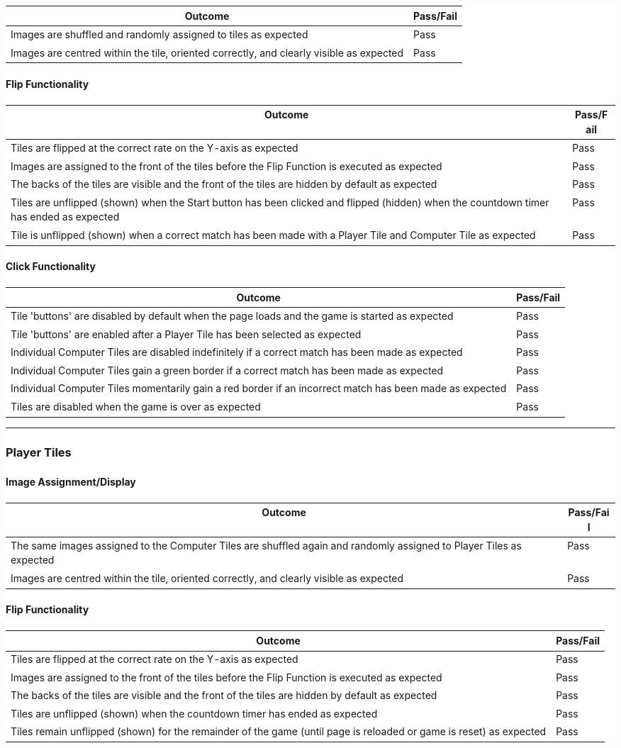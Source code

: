Outcome | Pass/Fail
--- | ---
Images are shuffled and randomly assigned to tiles as expected | Pass
Images are centred within the tile, oriented correctly, and clearly visible as expected | Pass

#### Flip Functionality

Outcome | Pass/Fail
--- | ---
Tiles are flipped at the correct rate on the Y-axis as expected | Pass
Images are assigned to the front of the tiles before the Flip Function is executed as expected | Pass
The backs of the tiles are visible and the front of the tiles are hidden by default as expected | Pass
Tiles are unflipped (shown) when the Start button has been clicked and flipped (hidden) when the countdown timer has ended as expected | Pass
Tile is unflipped (shown) when a correct match has been made with a Player Tile and Computer Tile as expected | Pass

#### Click Functionality

Outcome | Pass/Fail
--- | ---
Tile 'buttons' are disabled by default when the page loads and the game is started as expected | Pass
Tile 'buttons' are enabled after a Player Tile has been selected as expected | Pass
Individual Computer Tiles are disabled indefinitely if a correct match has been made as expected | Pass
Individual Computer Tiles gain a green border if a correct match has been made as expected | Pass
Individual Computer Tiles momentarily gain a red border if an incorrect match has been made as expected | Pass
Tiles are disabled when the game is over as expected | Pass
---

### Player Tiles

#### Image Assignment/Display

Outcome | Pass/Fail
--- | ---
The same images assigned to the Computer Tiles are shuffled again and randomly assigned to Player Tiles as expected | Pass
Images are centred within the tile, oriented correctly, and clearly visible as expected | Pass

#### Flip Functionality

Outcome | Pass/Fail
--- | ---
Tiles are flipped at the correct rate on the Y-axis as expected | Pass
Images are assigned to the front of the tiles before the Flip Function is executed as expected | Pass
The backs of the tiles are visible and the front of the tiles are hidden by default as expected | Pass
Tiles are unflipped (shown) when the countdown timer has ended as expected | Pass
Tiles remain unflipped (shown) for the remainder of the game (until page is reloaded or game is reset) as expected | Pass

